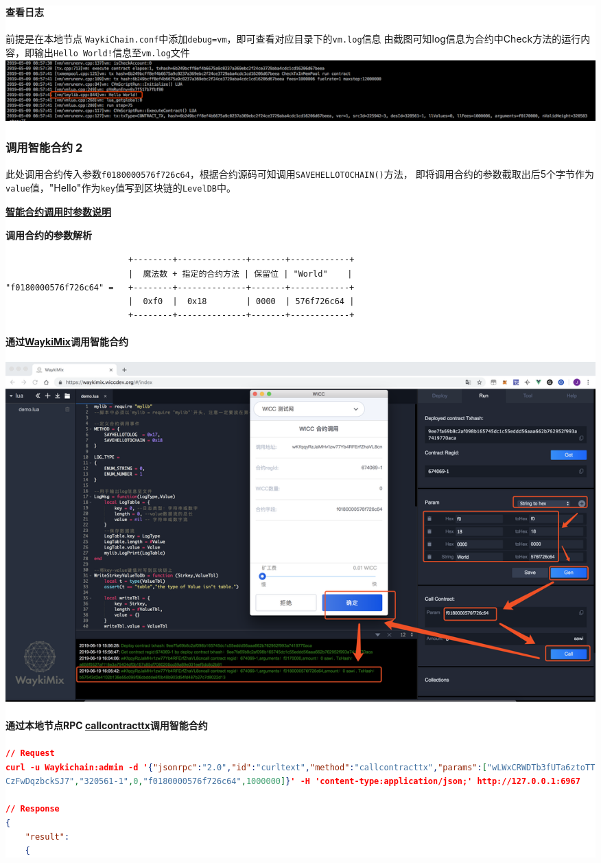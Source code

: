 #### 查看日志
前提是在本地节点 `WaykiChain.conf`中添加`debug=vm`，即可查看对应目录下的`vm.log`信息
由截图可知log信息为合约中Check方法的运行内容，即输出`Hello World!`信息至`vm.log`文件
![](../images/vmlog.png)

###  调用智能合约 2
此处调用合约传入参数`f0180000576f726c64`，根据合约源码可知调用`SAVEHELLOTOCHAIN()`方法，
即将调用合约的参数截取出后5个字节作为`value`值，"Hello"作为`key`值写到区块链的`LevelDB`中。

**[智能合约调用时参数说明](./develop_guide.md/#智能合约调用时参数说明)**

**调用合约的参数解析**
```
                         +--------+--------------+-------+------------+
                         |  魔法数 + 指定的合约方法 | 保留位 | "World"    |
"f0180000576f726c64" =   +--------+--------------+-------+------------+
                         |  0xf0  |  0x18        | 0000  | 576f726c64 |
                         +--------+--------------+-------+------------+
```

#### 通过[WaykiMix](../DeveloperHelper/waykimix.md)调用智能合约
![](../images/helloworld4.png)
#### 通过本地节点RPC [callcontracttx](../JsonRpcApi/contract.md#callcontracttx)调用智能合约
```json
// Request
curl -u Waykichain:admin -d '{"jsonrpc":"2.0","id":"curltext","method":"callcontracttx","params":["wLWxCRWDTb3fUTa6ztoTTCzFwDqzbckSJ7","320561-1",0,"f0180000576f726c64",1000000]}' -H 'content-type:application/json;' http://127.0.0.1:6967

// Response
{
    "result":
    {
```